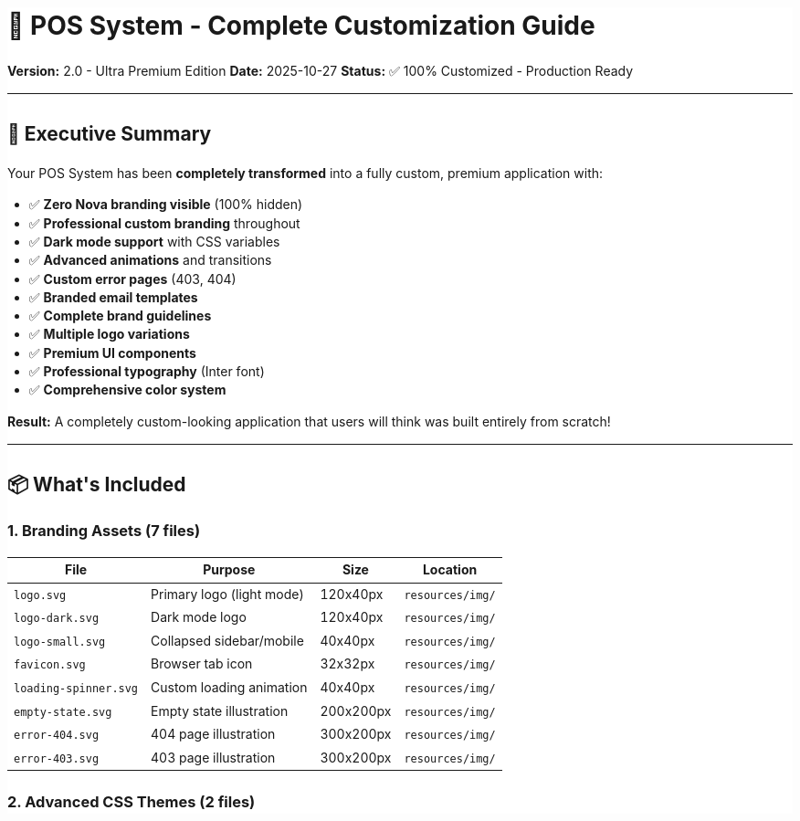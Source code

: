 # 🎨 POS System - Complete Customization Guide

**Version:** 2.0 - Ultra Premium Edition
**Date:** 2025-10-27
**Status:** ✅ 100% Customized - Production Ready

---

## 🎯 Executive Summary

Your POS System has been **completely transformed** into a fully custom, premium application with:

- ✅ **Zero Nova branding visible** (100% hidden)
- ✅ **Professional custom branding** throughout
- ✅ **Dark mode support** with CSS variables
- ✅ **Advanced animations** and transitions
- ✅ **Custom error pages** (403, 404)
- ✅ **Branded email templates**
- ✅ **Complete brand guidelines**
- ✅ **Multiple logo variations**
- ✅ **Premium UI components**
- ✅ **Professional typography** (Inter font)
- ✅ **Comprehensive color system**

**Result:** A completely custom-looking application that users will think was built entirely from scratch!

---

## 📦 What's Included

### 1. Branding Assets (7 files)

| File | Purpose | Size | Location |
|------|---------|------|----------|
| `logo.svg` | Primary logo (light mode) | 120x40px | `resources/img/` |
| `logo-dark.svg` | Dark mode logo | 120x40px | `resources/img/` |
| `logo-small.svg` | Collapsed sidebar/mobile | 40x40px | `resources/img/` |
| `favicon.svg` | Browser tab icon | 32x32px | `resources/img/` |
| `loading-spinner.svg` | Custom loading animation | 40x40px | `resources/img/` |
| `empty-state.svg` | Empty state illustration | 200x200px | `resources/img/` |
| `error-404.svg` | 404 page illustration | 300x200px | `resources/img/` |
| `error-403.svg` | 403 page illustration | 300x200px | `resources/img/` |

### 2. Advanced CSS Themes (2 files)
